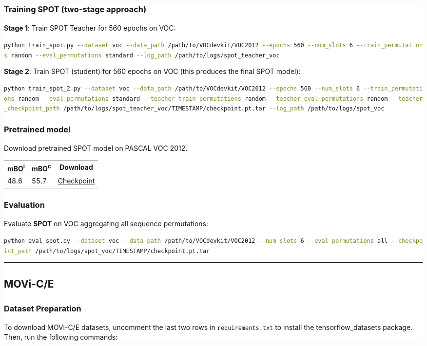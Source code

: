 ### Training SPOT (two-stage approach)

**Stage 1**: Train SPOT Teacher for 560 epochs on VOC:


```bash 
python train_spot.py --dataset voc --data_path /path/to/VOCdevkit/VOC2012 --epochs 560 --num_slots 6 --train_permutations random --eval_permutations standard --log_path /path/to/logs/spot_teacher_voc
```

**Stage 2**: Train SPOT (student) for 560 epochs on VOC (this produces the final SPOT model):

```bash 
python train_spot_2.py --dataset voc --data_path /path/to/VOCdevkit/VOC2012 --epochs 560 --num_slots 6 --train_permutations random --eval_permutations standard --teacher_train_permutations random --teacher_eval_permutations random --teacher_checkpoint_path /path/to/logs/spot_teacher_voc/TIMESTAMP/checkpoint.pt.tar --log_path /path/to/logs/spot_voc
```

### Pretrained model

Download pretrained SPOT model on PASCAL VOC 2012.

<table>
  <tr>
    <th>mBO<sup>i</sup></th>
    <th>mBO<sup>c</sup></th>
    <th>Download</th>
  </tr>
  <tr>
    <td>48.6</td>
    <td>55.7</td>
    <td><a href="https://drive.google.com/file/d/1o2T0VGbzd1eHvOJECBCCNbQ3s2n_UWyi/view?usp=sharing">Checkpoint</a></td>
  </tr>
</table>


### Evaluation

Evaluate **SPOT** on VOC aggregating all sequence permutations:

```bash 
python eval_spot.py --dataset voc --data_path /path/to/VOCdevkit/VOC2012 --num_slots 6 --eval_permutations all --checkpoint_path /path/to/logs/spot_voc/TIMESTAMP/checkpoint.pt.tar
```

---

## MOVi-C/E

### Dataset Preparation

To download MOVi-C/E datasets, uncomment the last two rows in `requirements.txt` to install the tensorflow_datasets package. Then, run the following commands:
